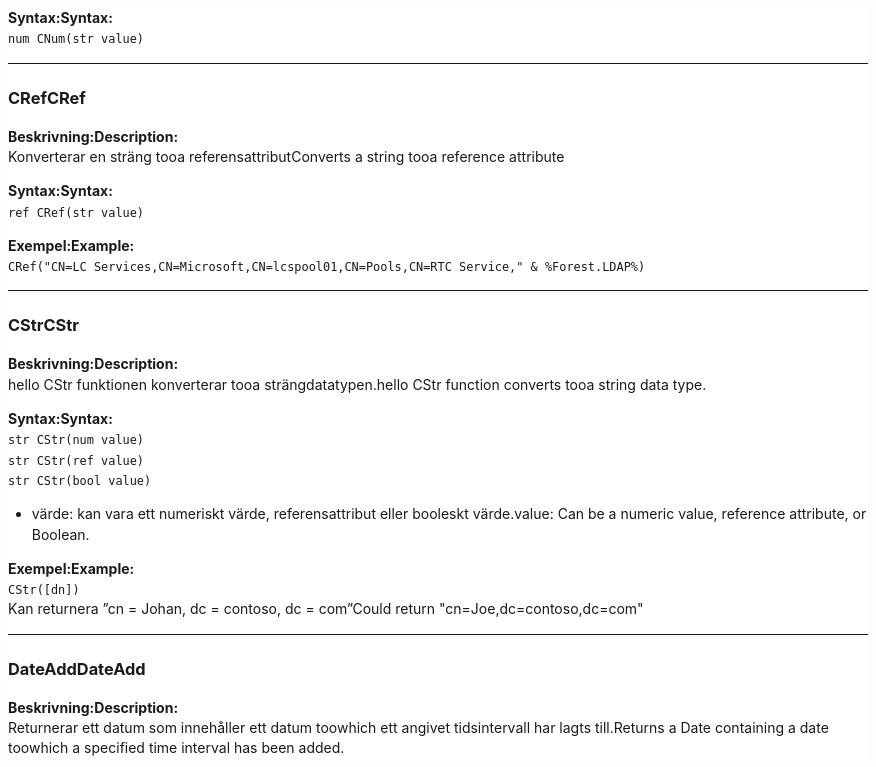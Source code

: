 <span data-ttu-id="3f4f9-450">**Syntax:**</span><span class="sxs-lookup"><span data-stu-id="3f4f9-450">**Syntax:**</span></span>  
`num CNum(str value)`

- - -
### <a name="cref"></a><span data-ttu-id="3f4f9-451">CRef</span><span class="sxs-lookup"><span data-stu-id="3f4f9-451">CRef</span></span>
<span data-ttu-id="3f4f9-452">**Beskrivning:**</span><span class="sxs-lookup"><span data-stu-id="3f4f9-452">**Description:**</span></span>  
<span data-ttu-id="3f4f9-453">Konverterar en sträng tooa referensattribut</span><span class="sxs-lookup"><span data-stu-id="3f4f9-453">Converts a string tooa reference attribute</span></span>

<span data-ttu-id="3f4f9-454">**Syntax:**</span><span class="sxs-lookup"><span data-stu-id="3f4f9-454">**Syntax:**</span></span>  
`ref CRef(str value)`

<span data-ttu-id="3f4f9-455">**Exempel:**</span><span class="sxs-lookup"><span data-stu-id="3f4f9-455">**Example:**</span></span>  
`CRef("CN=LC Services,CN=Microsoft,CN=lcspool01,CN=Pools,CN=RTC Service," & %Forest.LDAP%)`

- - -
### <a name="cstr"></a><span data-ttu-id="3f4f9-456">CStr</span><span class="sxs-lookup"><span data-stu-id="3f4f9-456">CStr</span></span>
<span data-ttu-id="3f4f9-457">**Beskrivning:**</span><span class="sxs-lookup"><span data-stu-id="3f4f9-457">**Description:**</span></span>  
<span data-ttu-id="3f4f9-458">hello CStr funktionen konverterar tooa strängdatatypen.</span><span class="sxs-lookup"><span data-stu-id="3f4f9-458">hello CStr function converts tooa string data type.</span></span>

<span data-ttu-id="3f4f9-459">**Syntax:**</span><span class="sxs-lookup"><span data-stu-id="3f4f9-459">**Syntax:**</span></span>  
`str CStr(num value)`  
`str CStr(ref value)`  
`str CStr(bool value)`  

* <span data-ttu-id="3f4f9-460">värde: kan vara ett numeriskt värde, referensattribut eller booleskt värde.</span><span class="sxs-lookup"><span data-stu-id="3f4f9-460">value: Can be a numeric value, reference attribute, or Boolean.</span></span>

<span data-ttu-id="3f4f9-461">**Exempel:**</span><span class="sxs-lookup"><span data-stu-id="3f4f9-461">**Example:**</span></span>  
`CStr([dn])`  
<span data-ttu-id="3f4f9-462">Kan returnera ”cn = Johan, dc = contoso, dc = com”</span><span class="sxs-lookup"><span data-stu-id="3f4f9-462">Could return "cn=Joe,dc=contoso,dc=com"</span></span>

- - -
### <a name="dateadd"></a><span data-ttu-id="3f4f9-463">DateAdd</span><span class="sxs-lookup"><span data-stu-id="3f4f9-463">DateAdd</span></span>
<span data-ttu-id="3f4f9-464">**Beskrivning:**</span><span class="sxs-lookup"><span data-stu-id="3f4f9-464">**Description:**</span></span>  
<span data-ttu-id="3f4f9-465">Returnerar ett datum som innehåller ett datum toowhich ett angivet tidsintervall har lagts till.</span><span class="sxs-lookup"><span data-stu-id="3f4f9-465">Returns a Date containing a date toowhich a specified time interval has been added.</span></span>
